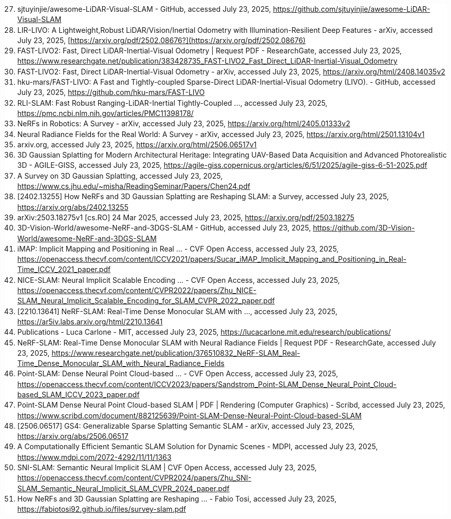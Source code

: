 27. sjtuyinjie/awesome-LiDAR-Visual-SLAM - GitHub, accessed July 23, 2025, https://github.com/sjtuyinjie/awesome-LiDAR-Visual-SLAM
28. LIR-LIVO: A Lightweight,Robust LiDAR/Vision/Inertial Odometry with Illumination-Resilient Deep Features - arXiv, accessed July 23, 2025, [https://arxiv.org/pdf/2502.08676?](https://arxiv.org/pdf/2502.08676)
29. FAST-LIVO2: Fast, Direct LiDAR-Inertial-Visual Odometry | Request PDF - ResearchGate, accessed July 23, 2025, https://www.researchgate.net/publication/383428735_FAST-LIVO2_Fast_Direct_LiDAR-Inertial-Visual_Odometry
30. FAST-LIVO2: Fast, Direct LiDAR-Inertial-Visual Odometry - arXiv, accessed July 23, 2025, https://arxiv.org/html/2408.14035v2
31. hku-mars/FAST-LIVO: A Fast and Tightly-coupled Sparse-Direct LiDAR-Inertial-Visual Odometry (LIVO). - GitHub, accessed July 23, 2025, https://github.com/hku-mars/FAST-LIVO
32. RLI-SLAM: Fast Robust Ranging-LiDAR-Inertial Tightly-Coupled ..., accessed July 23, 2025, https://pmc.ncbi.nlm.nih.gov/articles/PMC11398178/
33. NeRFs in Robotics: A Survey - arXiv, accessed July 23, 2025, https://arxiv.org/html/2405.01333v2
34. Neural Radiance Fields for the Real World: A Survey - arXiv, accessed July 23, 2025, https://arxiv.org/html/2501.13104v1
35. arxiv.org, accessed July 23, 2025, https://arxiv.org/html/2506.06517v1
36. 3D Gaussian Splatting for Modern Architectural Heritage: Integrating UAV-Based Data Acquisition and Advanced Photorealistic 3D - AGILE-GISS, accessed July 23, 2025, https://agile-giss.copernicus.org/articles/6/51/2025/agile-giss-6-51-2025.pdf
37. A Survey on 3D Gaussian Splatting, accessed July 23, 2025, https://www.cs.jhu.edu/~misha/ReadingSeminar/Papers/Chen24.pdf
38. [2402.13255] How NeRFs and 3D Gaussian Splatting are Reshaping SLAM: a Survey, accessed July 23, 2025, https://arxiv.org/abs/2402.13255
39. arXiv:2503.18275v1 [cs.RO] 24 Mar 2025, accessed July 23, 2025, https://arxiv.org/pdf/2503.18275
40. 3D-Vision-World/awesome-NeRF-and-3DGS-SLAM - GitHub, accessed July 23, 2025, https://github.com/3D-Vision-World/awesome-NeRF-and-3DGS-SLAM
41. iMAP: Implicit Mapping and Positioning in Real ... - CVF Open Access, accessed July 23, 2025, https://openaccess.thecvf.com/content/ICCV2021/papers/Sucar_iMAP_Implicit_Mapping_and_Positioning_in_Real-Time_ICCV_2021_paper.pdf
42. NICE-SLAM: Neural Implicit Scalable Encoding ... - CVF Open Access, accessed July 23, 2025, https://openaccess.thecvf.com/content/CVPR2022/papers/Zhu_NICE-SLAM_Neural_Implicit_Scalable_Encoding_for_SLAM_CVPR_2022_paper.pdf
43. [2210.13641] NeRF-SLAM: Real-Time Dense Monocular SLAM with ..., accessed July 23, 2025, https://ar5iv.labs.arxiv.org/html/2210.13641
44. Publications - Luca Carlone - MIT, accessed July 23, 2025, https://lucacarlone.mit.edu/research/publications/
45. NeRF-SLAM: Real-Time Dense Monocular SLAM with Neural Radiance Fields | Request PDF - ResearchGate, accessed July 23, 2025, https://www.researchgate.net/publication/376510832_NeRF-SLAM_Real-Time_Dense_Monocular_SLAM_with_Neural_Radiance_Fields
46. Point-SLAM: Dense Neural Point Cloud-based ... - CVF Open Access, accessed July 23, 2025, https://openaccess.thecvf.com/content/ICCV2023/papers/Sandstrom_Point-SLAM_Dense_Neural_Point_Cloud-based_SLAM_ICCV_2023_paper.pdf
47. Point-SLAM Dense Neural Point Cloud-based SLAM | PDF | Rendering (Computer Graphics) - Scribd, accessed July 23, 2025, https://www.scribd.com/document/882125639/Point-SLAM-Dense-Neural-Point-Cloud-based-SLAM
48. [2506.06517] GS4: Generalizable Sparse Splatting Semantic SLAM - arXiv, accessed July 23, 2025, https://arxiv.org/abs/2506.06517
49. A Computationally Efficient Semantic SLAM Solution for Dynamic Scenes - MDPI, accessed July 23, 2025, https://www.mdpi.com/2072-4292/11/11/1363
50. SNI-SLAM: Semantic Neural Implicit SLAM | CVF Open Access, accessed July 23, 2025, https://openaccess.thecvf.com/content/CVPR2024/papers/Zhu_SNI-SLAM_Semantic_Neural_Implicit_SLAM_CVPR_2024_paper.pdf
51. How NeRFs and 3D Gaussian Splatting are Reshaping ... - Fabio Tosi, accessed July 23, 2025, https://fabiotosi92.github.io/files/survey-slam.pdf

